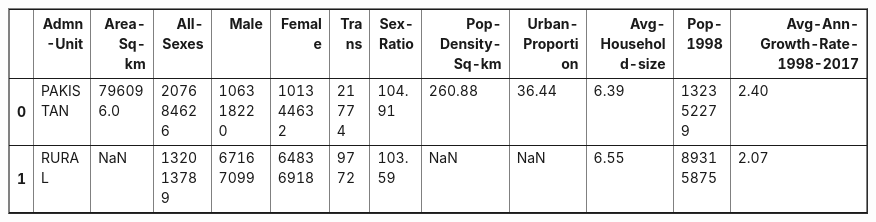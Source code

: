 


<div>
<style scoped>
    .dataframe tbody tr th:only-of-type {
        vertical-align: middle;
    }

    .dataframe tbody tr th {
        vertical-align: top;
    }

    .dataframe thead th {
        text-align: right;
    }
</style>
<table border="1" class="dataframe">
  <thead>
    <tr style="text-align: right;">
      <th></th>
      <th>Admn-Unit</th>
      <th>Area-Sq-km</th>
      <th>All-Sexes</th>
      <th>Male</th>
      <th>Female</th>
      <th>Trans</th>
      <th>Sex-Ratio</th>
      <th>Pop-Density-Sq-km</th>
      <th>Urban-Proportion</th>
      <th>Avg-Household-size</th>
      <th>Pop-1998</th>
      <th>Avg-Ann-Growth-Rate-1998-2017</th>
    </tr>
  </thead>
  <tbody>
    <tr>
      <th>0</th>
      <td>PAKISTAN</td>
      <td>796096.0</td>
      <td>207684626</td>
      <td>106318220</td>
      <td>101344632</td>
      <td>21774</td>
      <td>104.91</td>
      <td>260.88</td>
      <td>36.44</td>
      <td>6.39</td>
      <td>132352279</td>
      <td>2.40</td>
    </tr>
    <tr>
      <th>1</th>
      <td>RURAL</td>
      <td>NaN</td>
      <td>132013789</td>
      <td>67167099</td>
      <td>64836918</td>
      <td>9772</td>
      <td>103.59</td>
      <td>NaN</td>
      <td>NaN</td>
      <td>6.55</td>
      <td>89315875</td>
      <td>2.07</td>
    </tr>